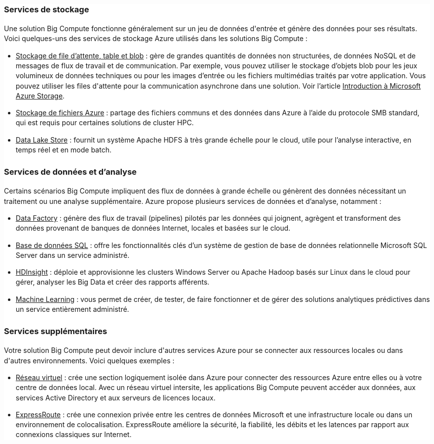 ### Services de stockage

Une solution Big Compute fonctionne généralement sur un jeu de données d'entrée et génère des données pour ses résultats. Voici quelques-uns des services de stockage Azure utilisés dans les solutions Big Compute :

* [Stockage de file d’attente, table et blob](https://azure.microsoft.com/documentation/services/storage/) : gère de grandes quantités de données non structurées, de données NoSQL et de messages de flux de travail et de communication. Par exemple, vous pouvez utiliser le stockage d’objets blob pour les jeux volumineux de données techniques ou pour les images d’entrée ou les fichiers multimédias traités par votre application. Vous pouvez utiliser les files d'attente pour la communication asynchrone dans une solution. Voir l’article [Introduction à Microsoft Azure Storage](../storage/storage-introduction.md).

* [Stockage de fichiers Azure](https://azure.microsoft.com/services/storage/files/) : partage des fichiers communs et des données dans Azure à l’aide du protocole SMB standard, qui est requis pour certaines solutions de cluster HPC.

* [Data Lake Store](https://azure.microsoft.com/services/data-lake-store/) : fournit un système Apache HDFS à très grande échelle pour le cloud, utile pour l’analyse interactive, en temps réel et en mode batch.

### Services de données et d’analyse

Certains scénarios Big Compute impliquent des flux de données à grande échelle ou génèrent des données nécessitant un traitement ou une analyse supplémentaire. Azure propose plusieurs services de données et d’analyse, notamment :

* [Data Factory](https://azure.microsoft.com/documentation/services/data-factory/) : génère des flux de travail (pipelines) pilotés par les données qui joignent, agrègent et transforment des données provenant de banques de données Internet, locales et basées sur le cloud.

* [Base de données SQL](https://azure.microsoft.com/documentation/services/sql-database/) : offre les fonctionnalités clés d’un système de gestion de base de données relationnelle Microsoft SQL Server dans un service administré.

* [HDInsight](https://azure.microsoft.com/documentation/services/hdinsight/) : déploie et approvisionne les clusters Windows Server ou Apache Hadoop basés sur Linux dans le cloud pour gérer, analyser les Big Data et créer des rapports afférents.

* [Machine Learning](https://azure.microsoft.com/documentation/services/machine-learning/) : vous permet de créer, de tester, de faire fonctionner et de gérer des solutions analytiques prédictives dans un service entièrement administré.

### Services supplémentaires

Votre solution Big Compute peut devoir inclure d'autres services Azure pour se connecter aux ressources locales ou dans d'autres environnements. Voici quelques exemples :

* [Réseau virtuel](https://azure.microsoft.com/documentation/services/virtual-network/) : crée une section logiquement isolée dans Azure pour connecter des ressources Azure entre elles ou à votre centre de données local. Avec un réseau virtuel intersite, les applications Big Compute peuvent accéder aux données, aux services Active Directory et aux serveurs de licences locaux.

* [ExpressRoute](https://azure.microsoft.com/documentation/services/expressroute/) : crée une connexion privée entre les centres de données Microsoft et une infrastructure locale ou dans un environnement de colocalisation. ExpressRoute améliore la sécurité, la fiabilité, les débits et les latences par rapport aux connexions classiques sur Internet.
